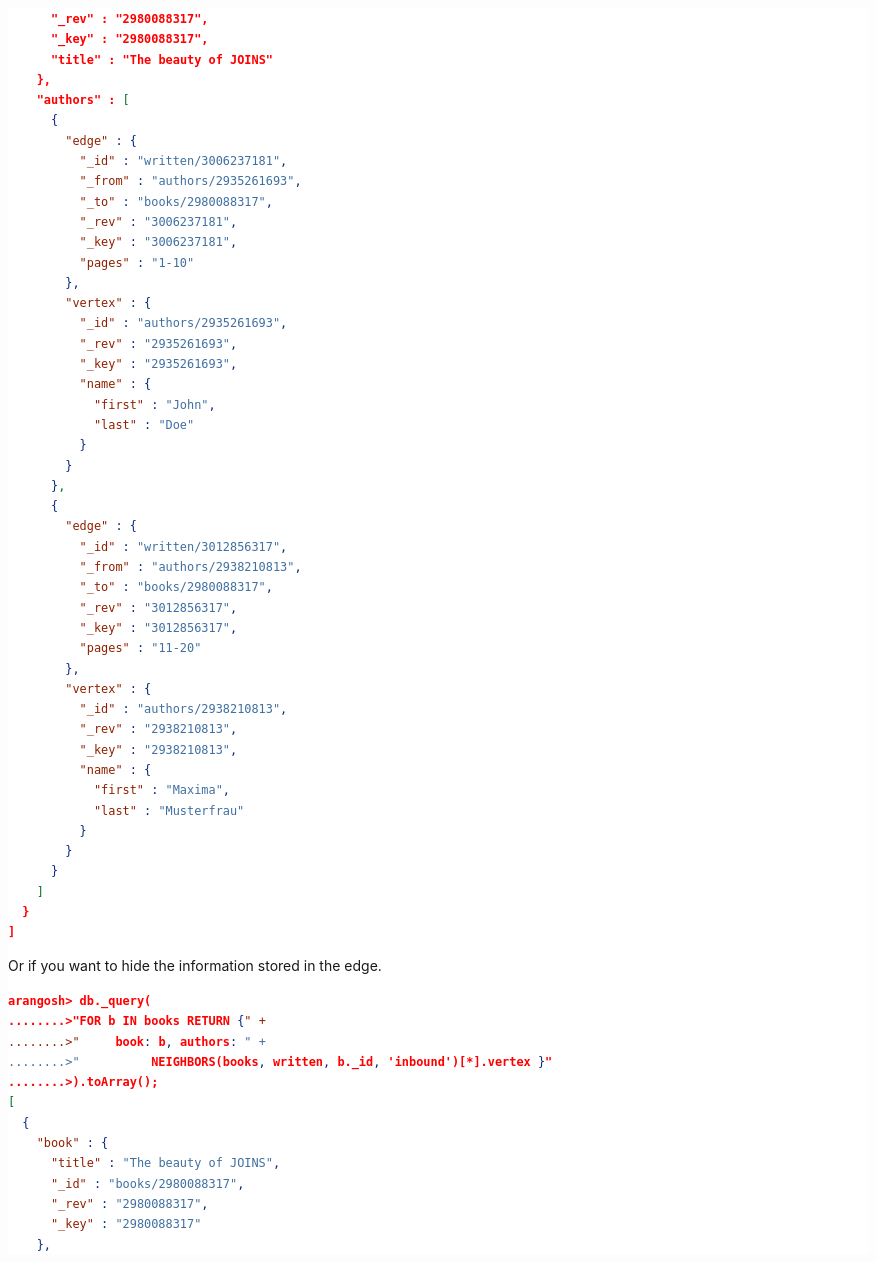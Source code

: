 ```json
      "_rev" : "2980088317", 
      "_key" : "2980088317", 
      "title" : "The beauty of JOINS" 
    }, 
    "authors" : [ 
      { 
        "edge" : { 
          "_id" : "written/3006237181", 
          "_from" : "authors/2935261693", 
          "_to" : "books/2980088317", 
          "_rev" : "3006237181", 
          "_key" : "3006237181", 
          "pages" : "1-10" 
        }, 
        "vertex" : { 
          "_id" : "authors/2935261693", 
          "_rev" : "2935261693", 
          "_key" : "2935261693", 
          "name" : { 
            "first" : "John", 
            "last" : "Doe" 
          } 
        } 
      }, 
      { 
        "edge" : { 
          "_id" : "written/3012856317", 
          "_from" : "authors/2938210813", 
          "_to" : "books/2980088317", 
          "_rev" : "3012856317", 
          "_key" : "3012856317", 
          "pages" : "11-20" 
        }, 
        "vertex" : { 
          "_id" : "authors/2938210813", 
          "_rev" : "2938210813", 
          "_key" : "2938210813", 
          "name" : { 
            "first" : "Maxima", 
            "last" : "Musterfrau" 
          } 
        } 
      } 
    ] 
  } 
]
```

Or if you want to hide the information stored in the edge.

```json
arangosh> db._query(
........>"FOR b IN books RETURN {" +
........>"     book: b, authors: " +
........>"          NEIGHBORS(books, written, b._id, 'inbound')[*].vertex }"
........>).toArray();
[ 
  { 
    "book" : { 
      "title" : "The beauty of JOINS", 
      "_id" : "books/2980088317", 
      "_rev" : "2980088317", 
      "_key" : "2980088317" 
    }, 
```